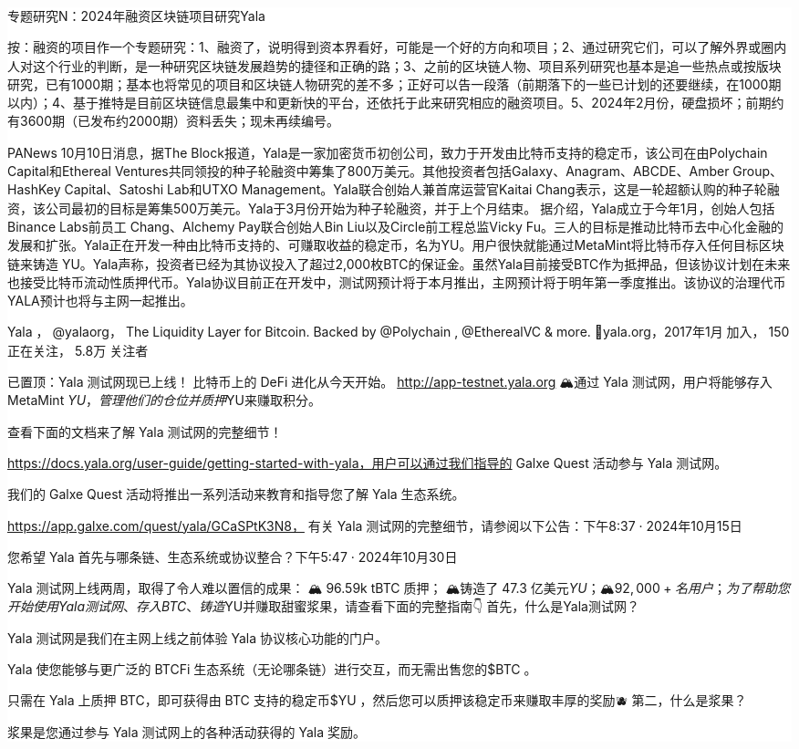 专题研究N：2024年融资区块链项目研究Yala



按：融资的项目作一个专题研究：1、融资了，说明得到资本界看好，可能是一个好的方向和项目；2、通过研究它们，可以了解外界或圈内人对这个行业的判断，是一种研究区块链发展趋势的捷径和正确的路；3、之前的区块链人物、项目系列研究也基本是追一些热点或按版块研究，已有1000期；基本也将常见的项目和区块链人物研究的差不多；正好可以告一段落（前期落下的一些已计划的还要继续，在1000期以内）；4、基于推特是目前区块链信息最集中和更新快的平台，还依托于此来研究相应的融资项目。5、2024年2月份，硬盘损坏；前期约有3600期（已发布约2000期）资料丢失；现未再续编号。

PANews 10月10日消息，据The Block报道，Yala是一家加密货币初创公司，致力于开发由比特币支持的稳定币，该公司在由Polychain Capital和Ethereal Ventures共同领投的种子轮融资中筹集了800万美元。其他投资者包括Galaxy、Anagram、ABCDE、Amber Group、HashKey Capital、Satoshi Lab和UTXO Management。Yala联合创始人兼首席运营官Kaitai Chang表示，这是一轮超额认购的种子轮融资，该公司最初的目标是筹集500万美元。Yala于3月份开始为种子轮融资，并于上个月结束。
据介绍，Yala成立于今年1月，创始人包括Binance Labs前员工 Chang、Alchemy Pay联合创始人Bin Liu以及Circle前工程总监Vicky Fu。三人的目标是推动比特币去中心化金融的发展和扩张。Yala正在开发一种由比特币支持的、可赚取收益的稳定币，名为YU。用户很快就能通过MetaMint将比特币存入任何目标区块链来铸造 YU。Yala声称，投资者已经为其协议投入了超过2,000枚BTC的保证金。虽然Yala目前接受BTC作为抵押品，但该协议计划在未来也接受比特币流动性质押代币。Yala协议目前正在开发中，测试网预计将于本月推出，主网预计将于明年第一季度推出。该协议的治理代币YALA预计也将与主网一起推出。

Yala
，
@yalaorg，
The Liquidity Layer for Bitcoin. Backed by 
@Polychain
, 
@EtherealVC
 & more.
🗻yala.org，2017年1月 加入，
150 正在关注，
5.8万 关注者


已置顶：Yala 测试网现已上线！
比特币上的 DeFi 进化从今天开始。
http://app-testnet.yala.org 🏔️通过 Yala 测试网，用户将能够存入 MetaMint $YU ，管理他们的仓位并质押$YU来赚取积分。

查看下面的文档来了解 Yala 测试网的完整细节！

https://docs.yala.org/user-guide/getting-started-with-yala，用户可以通过我们指导的 Galxe Quest 活动参与 Yala 测试网。

我们的 Galxe Quest 活动将推出一系列活动来教育和指导您了解 Yala 生态系统。

https://app.galxe.com/quest/yala/GCaSPtK3N8，
有关 Yala 测试网的完整细节，请参阅以下公告：下午8:37 · 2024年10月15日

您希望 Yala 首先与哪条链、生态系统或协议整合？下午5:47 · 2024年10月30日

Yala 测试网上线两周，取得了令人难以置信的成果：
🏔️ 96.59k tBTC 质押；
🏔️铸造了 47.3 亿美元$YU ；
🏔️ 92,000+ 名用户；
为了帮助您开始使用 Yala 测试网、存入 BTC、铸造$YU并赚取甜蜜浆果，请查看下面的完整指南👇
首先，什么是Yala测试网？

Yala 测试网是我们在主网上线之前体验 Yala 协议核心功能的门户。

Yala 使您能够与更广泛的 BTCFi 生态系统（无论哪条链）进行交互，而无需出售您的$BTC 。

只需在 Yala 上质押 BTC，即可获得由 BTC 支持的稳定币$YU ，然后您可以质押该稳定币来赚取丰厚的奖励🫐
第二，什么是浆果？

浆果是您通过参与 Yala 测试网上的各种活动获得的 Yala 奖励。
